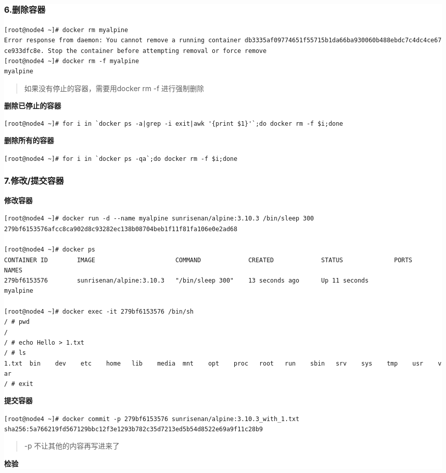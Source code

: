 ### 6.删除容器

```shell
[root@node4 ~]# docker rm myalpine
Error response from daemon: You cannot remove a running container db3335af09774651f55715b1da66ba930060b488ebdc7c4dc4ce67ce933dfc8e. Stop the container before attempting removal or force remove
[root@node4 ~]# docker rm -f myalpine
myalpine
```

> 如果没有停止的容器，需要用docker rm -f 进行强制删除

**删除已停止的容器**

```shell
[root@node4 ~]# for i in `docker ps -a|grep -i exit|awk '{print $1}'`;do docker rm -f $i;done
```

**删除所有的容器**

```shell
[root@node4 ~]# for i in `docker ps -qa`;do docker rm -f $i;done
```

### 7.修改/提交容器

**修改容器**

```shell
[root@node4 ~]# docker run -d --name myalpine sunrisenan/alpine:3.10.3 /bin/sleep 300
279bf6153576afcc8ca902d8c93282ec138b08704beb1f11f81fa106e0e2ad68

[root@node4 ~]# docker ps 
CONTAINER ID        IMAGE                      COMMAND             CREATED             STATUS              PORTS               NAMES
279bf6153576        sunrisenan/alpine:3.10.3   "/bin/sleep 300"    13 seconds ago      Up 11 seconds                           myalpine

[root@node4 ~]# docker exec -it 279bf6153576 /bin/sh
/ # pwd
/
/ # echo Hello > 1.txt
/ # ls
1.txt  bin    dev    etc    home   lib    media  mnt    opt    proc   root   run    sbin   srv    sys    tmp    usr    var
/ # exit
```

**提交容器**

```shell
[root@node4 ~]# docker commit -p 279bf6153576 sunrisenan/alpine:3.10.3_with_1.txt
sha256:5a766219fd567129bbc12f3e1293b782c35d7213ed5b54d8522e69a9f11c28b9
```

> -p 不让其他的内容再写进来了

**检验**
